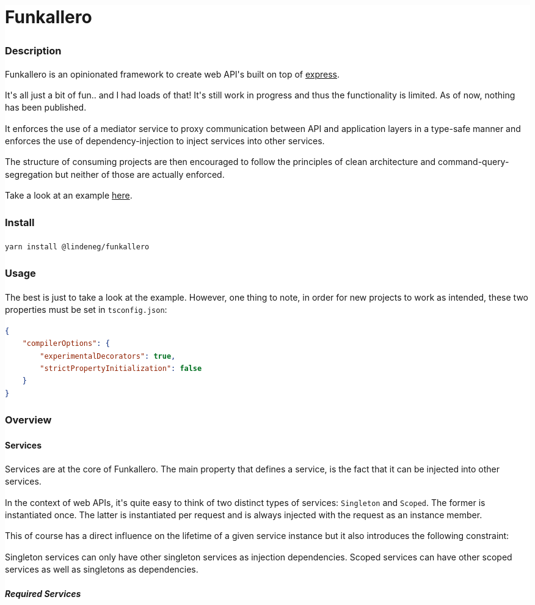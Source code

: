 # Funkallero

### Description

Funkallero is an opinionated framework to create web API's built on top of [express](https://expressjs.com/).

It's all just a bit of fun.. and I had loads of that! It's still work in progress and thus the functionality is limited. As of now, nothing has been published.

It enforces the use of a mediator service to proxy communication between API and application layers in a type-safe manner and enforces the use of dependency-injection to inject services into other services.

The structure of consuming projects are then encouraged to follow the principles of clean architecture and command-query-segregation but neither of those are actually enforced.

Take a look at an example [here](https://github.com/Lindeneg/funkallero/tree/master/example).

### Install

`yarn install @lindeneg/funkallero`

### Usage

The best is just to take a look at the example. However, one thing to note, in order for new projects to work as intended, these two properties must be set in `tsconfig.json`:

```json
{
    "compilerOptions": {
        "experimentalDecorators": true,
        "strictPropertyInitialization": false
    }
}
```

### Overview

#### Services

Services are at the core of Funkallero. The main property that defines a service, is the fact that it can be injected into other services.

In the context of web APIs, it's quite easy to think of two distinct types of services: `Singleton` and `Scoped`. The former is instantiated once. The latter is instantiated per request and is always injected with the request as an instance member.

This of course has a direct influence on the lifetime of a given service instance but it also introduces the following constraint:

Singleton services can only have other singleton services as injection dependencies. Scoped services can have other scoped services as well as singletons as dependencies.

##### Required Services
